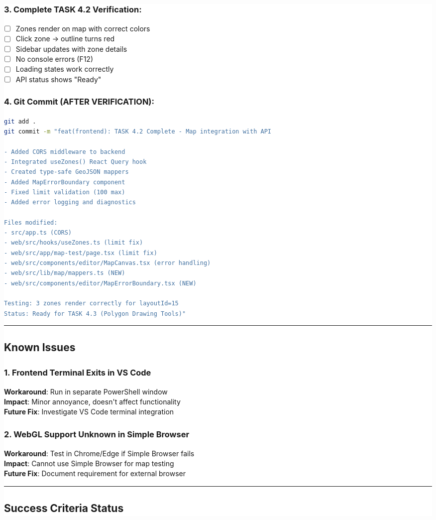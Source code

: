 ### 3. Complete TASK 4.2 Verification:
- [ ] Zones render on map with correct colors
- [ ] Click zone → outline turns red
- [ ] Sidebar updates with zone details
- [ ] No console errors (F12)
- [ ] Loading states work correctly
- [ ] API status shows "Ready"

### 4. Git Commit (AFTER VERIFICATION):
```bash
git add .
git commit -m "feat(frontend): TASK 4.2 Complete - Map integration with API

- Added CORS middleware to backend
- Integrated useZones() React Query hook
- Created type-safe GeoJSON mappers
- Added MapErrorBoundary component
- Fixed limit validation (100 max)
- Added error logging and diagnostics

Files modified:
- src/app.ts (CORS)
- web/src/hooks/useZones.ts (limit fix)
- web/src/app/map-test/page.tsx (limit fix)
- web/src/components/editor/MapCanvas.tsx (error handling)
- web/src/lib/map/mappers.ts (NEW)
- web/src/components/editor/MapErrorBoundary.tsx (NEW)

Testing: 3 zones render correctly for layoutId=15
Status: Ready for TASK 4.3 (Polygon Drawing Tools)"
```

---

## Known Issues

### 1. Frontend Terminal Exits in VS Code
**Workaround**: Run in separate PowerShell window  
**Impact**: Minor annoyance, doesn't affect functionality  
**Future Fix**: Investigate VS Code terminal integration

### 2. WebGL Support Unknown in Simple Browser
**Workaround**: Test in Chrome/Edge if Simple Browser fails  
**Impact**: Cannot use Simple Browser for map testing  
**Future Fix**: Document requirement for external browser

---

## Success Criteria Status
